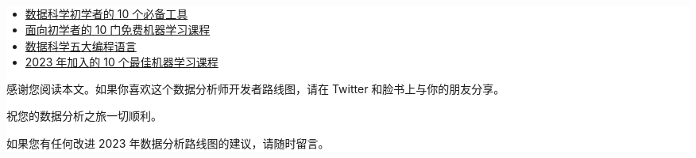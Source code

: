 *   [数据科学初学者的 10 个必备工具](https://javarevisited.blogspot.com/2021/01/10-tools-data-scientists-and-machine-learning-engineers.html#axzz6skoVdG6z)
*   [面向初学者的 10 门免费机器学习课程](/javarevisited/10-free-machine-learning-courses-for-beginners-181f83b4c816)
*   [数据科学五大编程语言](/javarevisited/top-5-programming-language-for-data-science-and-machine-learning-badc2f8eff72)
*   [2023 年加入的 10 个最佳机器学习课程](/javarevisited/top-10-machine-learning-and-data-science-certifications-and-training-courses-for-beginners-and-a6308497b764)

感谢您阅读本文。如果你喜欢这个数据分析师开发者路线图，请在 Twitter 和脸书上与你的朋友分享。

祝您的数据分析之旅一切顺利。

如果您有任何改进 2023 年数据分析路线图的建议，请随时留言。